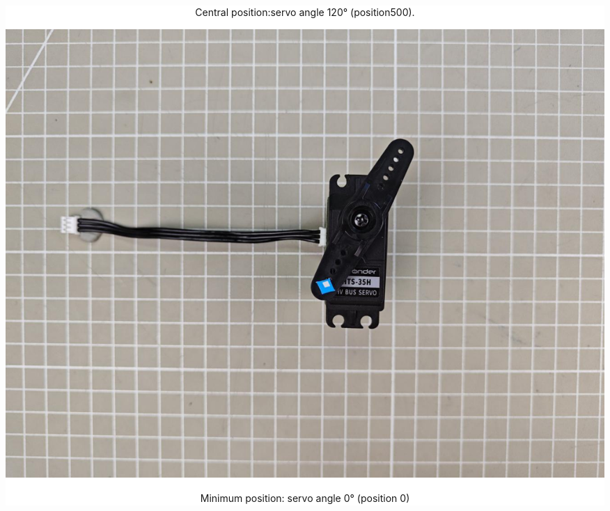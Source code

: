 <p style="text-align:center">Central position:servo angle 120° (position500).</p>

<img src="../_static/media/chapter_1/section_1/01/media/image85.jpeg" class="common_img" />

<p style="text-align:center">Minimum position: servo angle 0° (position 0)</p>
